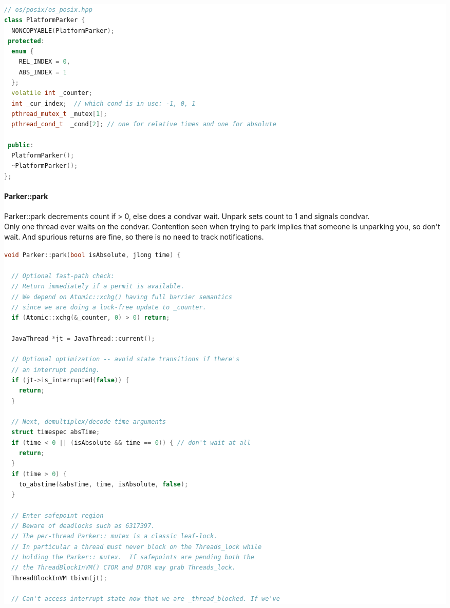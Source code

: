 ```cpp
// os/posix/os_posix.hpp
class PlatformParker {
  NONCOPYABLE(PlatformParker);
 protected:
  enum {
    REL_INDEX = 0,
    ABS_INDEX = 1
  };
  volatile int _counter;
  int _cur_index;  // which cond is in use: -1, 0, 1
  pthread_mutex_t _mutex[1];
  pthread_cond_t  _cond[2]; // one for relative times and one for absolute

 public:
  PlatformParker();
  ~PlatformParker();
};
```



#### Parker::park


Parker::park decrements count if > 0, else does a condvar wait.  Unpark sets count to 1 and signals condvar.  
Only one thread ever waits on the condvar. Contention seen when trying to park implies that someone is unparking you, so don't wait. 
And spurious returns are fine, so there is no need to track notifications.

```cpp
void Parker::park(bool isAbsolute, jlong time) {

  // Optional fast-path check:
  // Return immediately if a permit is available.
  // We depend on Atomic::xchg() having full barrier semantics
  // since we are doing a lock-free update to _counter.
  if (Atomic::xchg(&_counter, 0) > 0) return;

  JavaThread *jt = JavaThread::current();

  // Optional optimization -- avoid state transitions if there's
  // an interrupt pending.
  if (jt->is_interrupted(false)) {
    return;
  }

  // Next, demultiplex/decode time arguments
  struct timespec absTime;
  if (time < 0 || (isAbsolute && time == 0)) { // don't wait at all
    return;
  }
  if (time > 0) {
    to_abstime(&absTime, time, isAbsolute, false);
  }

  // Enter safepoint region
  // Beware of deadlocks such as 6317397.
  // The per-thread Parker:: mutex is a classic leaf-lock.
  // In particular a thread must never block on the Threads_lock while
  // holding the Parker:: mutex.  If safepoints are pending both the
  // the ThreadBlockInVM() CTOR and DTOR may grab Threads_lock.
  ThreadBlockInVM tbivm(jt);

  // Can't access interrupt state now that we are _thread_blocked. If we've
```